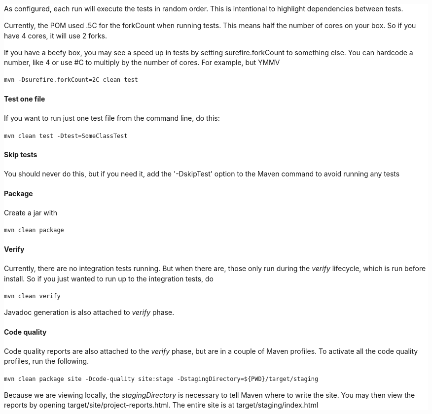 As configured, each run will execute the tests in random order.  This
is intentional to highlight dependencies between tests.

Currently, the POM used .5C for the forkCount when running tests.  This means
half the number of cores on your box.  So if you have 4 cores, it will use 2 forks.

If you have a beefy box, you may see a speed up in tests by setting surefire.forkCount to
something else.  You can hardcode a number, like 4 or use #C to multiply by the 
number of cores.  For example, but YMMV

```
mvn -Dsurefire.forkCount=2C clean test
```

#### Test one file

If you want to run just one test file from the command line, do this:

```
mvn clean test -Dtest=SomeClassTest
```

#### Skip tests

You should never do this, but if you need it, add the '-DskipTest' option to the Maven command
to avoid running any tests

#### Package

Create a jar with

```
mvn clean package
```

#### Verify

Currently, there are no integration tests running.  But when there are, those only run during the *verify*
lifecycle, which is run before install.  So if you just wanted to run up to the integration tests, do

```
mvn clean verify
```

Javadoc generation is also attached to *verify* phase.

#### Code quality

Code quality reports are also attached to the *verify* phase, but are in a couple of Maven profiles. To
activate all the code quality profiles, run the following.

```
mvn clean package site -Dcode-quality site:stage -DstagingDirectory=${PWD}/target/staging
```

Because we are viewing locally, the *stagingDirectory*
is necessary to tell Maven where to write the site.  You may then view
the reports by opening target/site/project-reports.html.  The entire site 
is at target/staging/index.html
